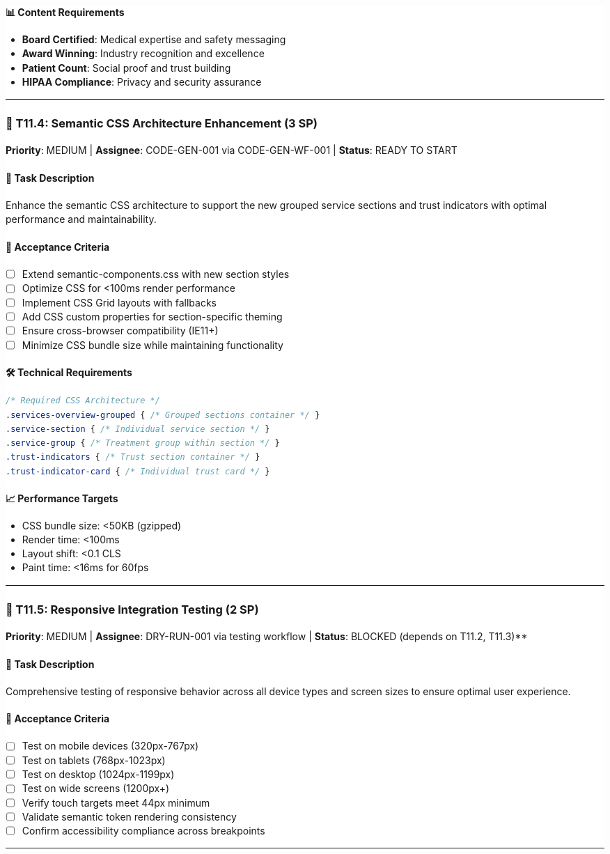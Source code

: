 #### **📊 Content Requirements**
- **Board Certified**: Medical expertise and safety messaging
- **Award Winning**: Industry recognition and excellence
- **Patient Count**: Social proof and trust building
- **HIPAA Compliance**: Privacy and security assurance

---

### **🔧 T11.4: Semantic CSS Architecture Enhancement (3 SP)**
**Priority**: MEDIUM | **Assignee**: CODE-GEN-001 via CODE-GEN-WF-001 | **Status**: READY TO START

#### **📝 Task Description**
Enhance the semantic CSS architecture to support the new grouped service sections and trust indicators with optimal performance and maintainability.

#### **🎯 Acceptance Criteria**
- [ ] Extend semantic-components.css with new section styles
- [ ] Optimize CSS for <100ms render performance
- [ ] Implement CSS Grid layouts with fallbacks
- [ ] Add CSS custom properties for section-specific theming
- [ ] Ensure cross-browser compatibility (IE11+)
- [ ] Minimize CSS bundle size while maintaining functionality

#### **🛠️ Technical Requirements**
```css
/* Required CSS Architecture */
.services-overview-grouped { /* Grouped sections container */ }
.service-section { /* Individual service section */ }
.service-group { /* Treatment group within section */ }
.trust-indicators { /* Trust section container */ }
.trust-indicator-card { /* Individual trust card */ }
```

#### **📈 Performance Targets**
- CSS bundle size: <50KB (gzipped)
- Render time: <100ms
- Layout shift: <0.1 CLS
- Paint time: <16ms for 60fps

---

### **📱 T11.5: Responsive Integration Testing (2 SP)**
**Priority**: MEDIUM | **Assignee**: DRY-RUN-001 via testing workflow | **Status**: BLOCKED (depends on T11.2, T11.3)**

#### **📝 Task Description**
Comprehensive testing of responsive behavior across all device types and screen sizes to ensure optimal user experience.

#### **🎯 Acceptance Criteria**
- [ ] Test on mobile devices (320px-767px)
- [ ] Test on tablets (768px-1023px) 
- [ ] Test on desktop (1024px-1199px)
- [ ] Test on wide screens (1200px+)
- [ ] Verify touch targets meet 44px minimum
- [ ] Validate semantic token rendering consistency
- [ ] Confirm accessibility compliance across breakpoints

---